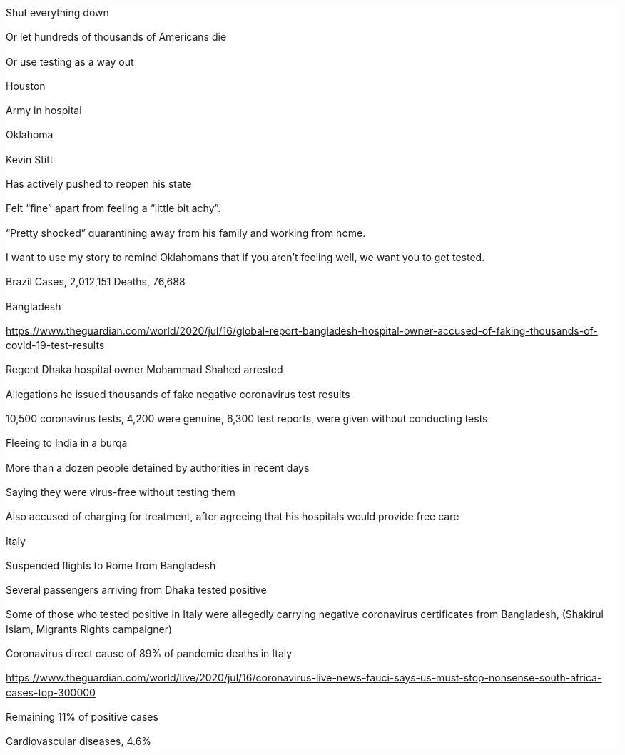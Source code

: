 Shut everything down 

Or let hundreds of thousands of Americans die

Or use testing as a way out

Houston

Army in hospital

Oklahoma

Kevin Stitt

Has actively pushed to reopen his state

Felt “fine” apart from feeling a “little bit achy”. 

“Pretty shocked” quarantining away from his family and working from home. 

I want to use my story to remind Oklahomans that if you aren’t feeling well, we want you to get tested.

Brazil
Cases, 2,012,151
Deaths, 76,688

Bangladesh

https://www.theguardian.com/world/2020/jul/16/global-report-bangladesh-hospital-owner-accused-of-faking-thousands-of-covid-19-test-results

Regent Dhaka hospital owner Mohammad Shahed arrested

Allegations he issued thousands of fake negative coronavirus test results

10,500 coronavirus tests, 4,200 were genuine, 6,300 test reports, were given without conducting tests

Fleeing to India in a burqa

More than a dozen people detained by authorities in recent days

Saying they were virus-free without testing them

Also accused of charging for treatment, after agreeing that his hospitals would provide free care

Italy

Suspended flights to Rome from Bangladesh

Several passengers arriving from Dhaka tested positive

Some of those who tested positive in Italy were allegedly carrying negative coronavirus certificates from Bangladesh, (Shakirul Islam, Migrants Rights campaigner)

Coronavirus direct cause of 89% of pandemic deaths in Italy

https://www.theguardian.com/world/live/2020/jul/16/coronavirus-live-news-fauci-says-us-must-stop-nonsense-south-africa-cases-top-300000

Remaining 11% of positive cases

Cardiovascular diseases, 4.6%
